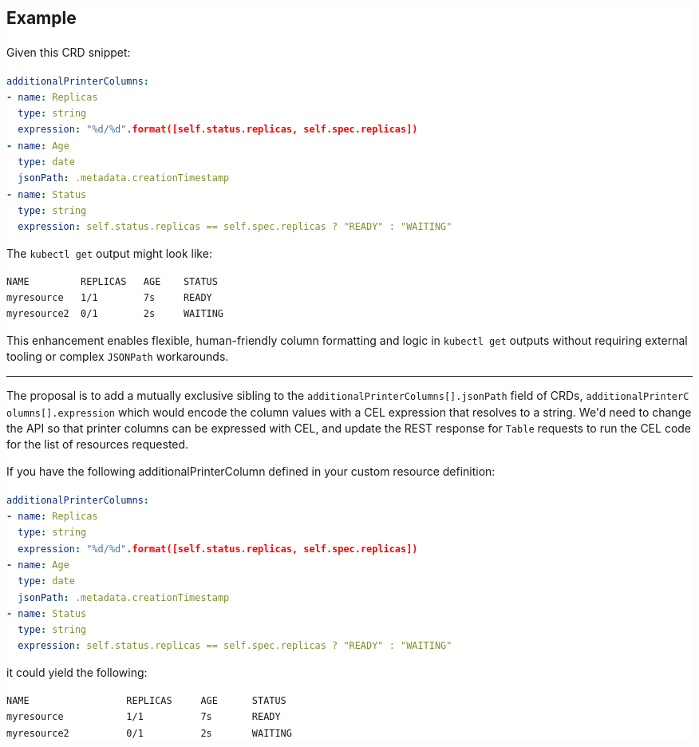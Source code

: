 ## Example

Given this CRD snippet:

```yaml
additionalPrinterColumns:
- name: Replicas
  type: string
  expression: "%d/%d".format([self.status.replicas, self.spec.replicas])
- name: Age
  type: date
  jsonPath: .metadata.creationTimestamp
- name: Status
  type: string
  expression: self.status.replicas == self.spec.replicas ? "READY" : "WAITING"
```

The `kubectl get` output might look like:

```
NAME         REPLICAS   AGE    STATUS
myresource   1/1        7s     READY
myresource2  0/1        2s     WAITING
```

This enhancement enables flexible, human-friendly column formatting and logic in `kubectl get` outputs without requiring external tooling or complex `JSONPath` workarounds.

---


The proposal is to add a mutually exclusive sibling to the `additionalPrinterColumns[].jsonPath` field of CRDs, `additionalPrinterColumns[].expression` which would encode the column values with a CEL expression that resolves to a string. We'd need to change the API so that printer columns can be expressed with CEL, and update the REST response for `Table` requests to run the CEL code for the list of resources requested.

If you have the following additionalPrinterColumn defined in your custom resource definition:

```yaml
additionalPrinterColumns:
- name: Replicas
  type: string
  expression: "%d/%d".format([self.status.replicas, self.spec.replicas])
- name: Age
  type: date
  jsonPath: .metadata.creationTimestamp
- name: Status
  type: string
  expression: self.status.replicas == self.spec.replicas ? "READY" : "WAITING"
```

it could yield the following:

```
NAME                 REPLICAS     AGE      STATUS
myresource           1/1          7s       READY
myresource2          0/1          2s       WAITING
```


[kubernetes.io]: https://kubernetes.io/
[kubernetes/enhancements]: https://git.k8s.io/enhancements
[kubernetes/kubernetes]: https://git.k8s.io/kubernetes
[kubernetes/website]: https://git.k8s.io/website